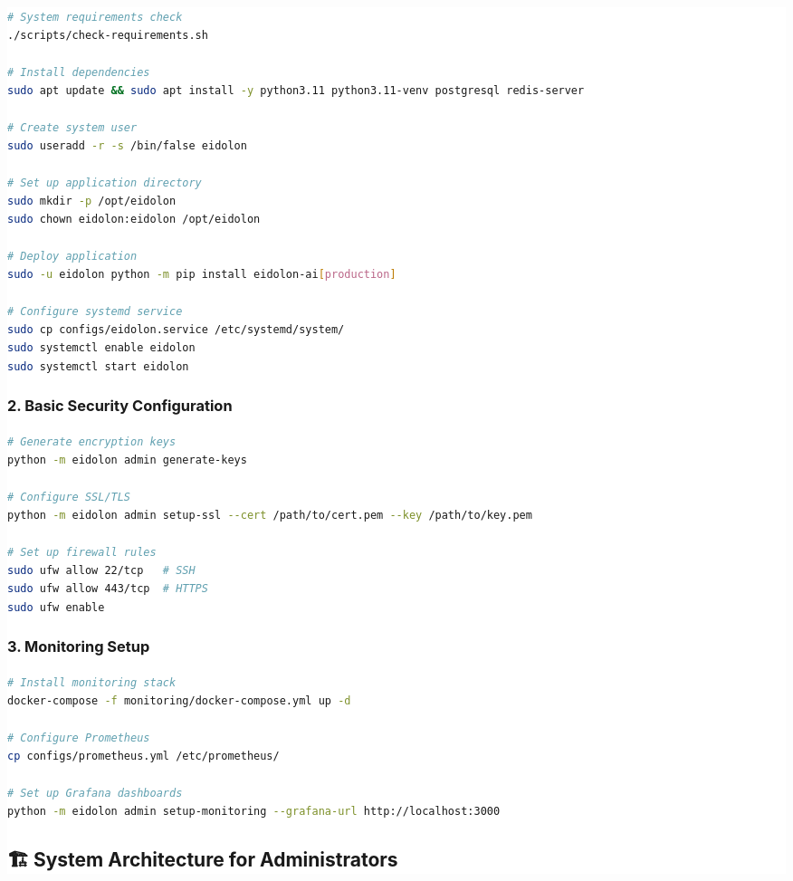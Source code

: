```bash
# System requirements check
./scripts/check-requirements.sh

# Install dependencies
sudo apt update && sudo apt install -y python3.11 python3.11-venv postgresql redis-server

# Create system user
sudo useradd -r -s /bin/false eidolon

# Set up application directory
sudo mkdir -p /opt/eidolon
sudo chown eidolon:eidolon /opt/eidolon

# Deploy application
sudo -u eidolon python -m pip install eidolon-ai[production]

# Configure systemd service
sudo cp configs/eidolon.service /etc/systemd/system/
sudo systemctl enable eidolon
sudo systemctl start eidolon
```

### 2. Basic Security Configuration

```bash
# Generate encryption keys
python -m eidolon admin generate-keys

# Configure SSL/TLS
python -m eidolon admin setup-ssl --cert /path/to/cert.pem --key /path/to/key.pem

# Set up firewall rules
sudo ufw allow 22/tcp   # SSH
sudo ufw allow 443/tcp  # HTTPS
sudo ufw enable
```

### 3. Monitoring Setup

```bash
# Install monitoring stack
docker-compose -f monitoring/docker-compose.yml up -d

# Configure Prometheus
cp configs/prometheus.yml /etc/prometheus/

# Set up Grafana dashboards
python -m eidolon admin setup-monitoring --grafana-url http://localhost:3000
```

## 🏗️ System Architecture for Administrators

